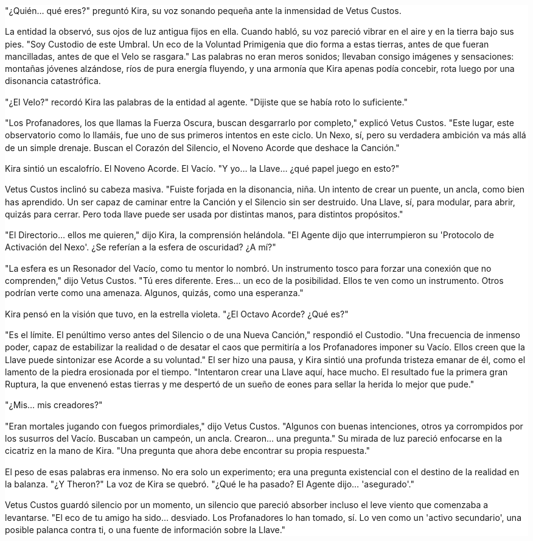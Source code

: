 "¿Quién… qué eres?" preguntó Kira, su voz sonando pequeña ante la inmensidad de Vetus Custos.

La entidad la observó, sus ojos de luz antigua fijos en ella. Cuando habló, su voz pareció vibrar en el aire y en la tierra bajo sus pies. "Soy Custodio de este Umbral. Un eco de la Voluntad Primigenia que dio forma a estas tierras, antes de que fueran mancilladas, antes de que el Velo se rasgara." Las palabras no eran meros sonidos; llevaban consigo imágenes y sensaciones: montañas jóvenes alzándose, ríos de pura energía fluyendo, y una armonía que Kira apenas podía concebir, rota luego por una disonancia catastrófica.

"¿El Velo?" recordó Kira las palabras de la entidad al agente. "Dijiste que se había roto lo suficiente."

"Los Profanadores, los que llamas la Fuerza Oscura, buscan desgarrarlo por completo," explicó Vetus Custos. "Este lugar, este observatorio como lo llamáis, fue uno de sus primeros intentos en este ciclo. Un Nexo, sí, pero su verdadera ambición va más allá de un simple drenaje. Buscan el Corazón del Silencio, el Noveno Acorde que deshace la Canción."

Kira sintió un escalofrío. El Noveno Acorde. El Vacío. "Y yo… la Llave… ¿qué papel juego en esto?"

Vetus Custos inclinó su cabeza masiva. "Fuiste forjada en la disonancia, niña. Un intento de crear un puente, un ancla, como bien has aprendido. Un ser capaz de caminar entre la Canción y el Silencio sin ser destruido. Una Llave, sí, para modular, para abrir, quizás para cerrar. Pero toda llave puede ser usada por distintas manos, para distintos propósitos."

"El Directorio… ellos me quieren," dijo Kira, la comprensión helándola. "El Agente dijo que interrumpieron su 'Protocolo de Activación del Nexo'. ¿Se referían a la esfera de oscuridad? ¿A mí?"

"La esfera es un Resonador del Vacío, como tu mentor lo nombró. Un instrumento tosco para forzar una conexión que no comprenden," dijo Vetus Custos. "Tú eres diferente. Eres… un eco de la posibilidad. Ellos te ven como un instrumento. Otros podrían verte como una amenaza. Algunos, quizás, como una esperanza."

Kira pensó en la visión que tuvo, en la estrella violeta. "¿El Octavo Acorde? ¿Qué es?"

"Es el límite. El penúltimo verso antes del Silencio o de una Nueva Canción," respondió el Custodio. "Una frecuencia de inmenso poder, capaz de estabilizar la realidad o de desatar el caos que permitiría a los Profanadores imponer su Vacío. Ellos creen que la Llave puede sintonizar ese Acorde a su voluntad." El ser hizo una pausa, y Kira sintió una profunda tristeza emanar de él, como el lamento de la piedra erosionada por el tiempo. "Intentaron crear una Llave aquí, hace mucho. El resultado fue la primera gran Ruptura, la que envenenó estas tierras y me despertó de un sueño de eones para sellar la herida lo mejor que pude."

"¿Mis… mis creadores?"

"Eran mortales jugando con fuegos primordiales," dijo Vetus Custos. "Algunos con buenas intenciones, otros ya corrompidos por los susurros del Vacío. Buscaban un campeón, un ancla. Crearon… una pregunta." Su mirada de luz pareció enfocarse en la cicatriz en la mano de Kira. "Una pregunta que ahora debe encontrar su propia respuesta."

El peso de esas palabras era inmenso. No era solo un experimento; era una pregunta existencial con el destino de la realidad en la balanza. "¿Y Theron?" La voz de Kira se quebró. "¿Qué le ha pasado? El Agente dijo… 'asegurado'."

Vetus Custos guardó silencio por un momento, un silencio que pareció absorber incluso el leve viento que comenzaba a levantarse. "El eco de tu amigo ha sido… desviado. Los Profanadores lo han tomado, sí. Lo ven como un 'activo secundario', una posible palanca contra ti, o una fuente de información sobre la Llave."
